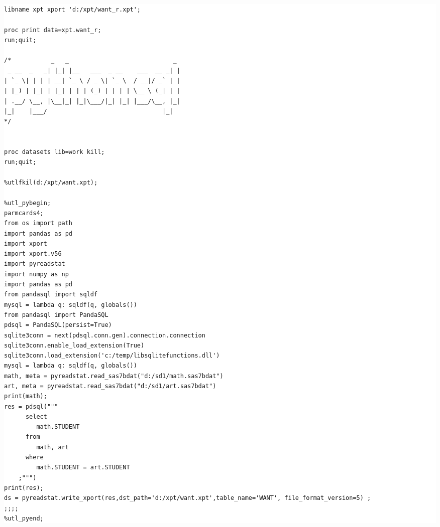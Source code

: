     libname xpt xport 'd:/xpt/want_r.xpt';

    proc print data=xpt.want_r;
    run;quit;

    /*           _   _                             _
     _ __  _   _| |_| |__   ___  _ __    ___  __ _| |
    | `_ \| | | | __| `_ \ / _ \| `_ \  / __|/ _` | |
    | |_) | |_| | |_| | | | (_) | | | | \__ \ (_| | |
    | .__/ \__, |\__|_| |_|\___/|_| |_| |___/\__, |_|
    |_|    |___/                                |_|
    */


    proc datasets lib=work kill;
    run;quit;

    %utlfkil(d:/xpt/want.xpt);

    %utl_pybegin;
    parmcards4;
    from os import path
    import pandas as pd
    import xport
    import xport.v56
    import pyreadstat
    import numpy as np
    import pandas as pd
    from pandasql import sqldf
    mysql = lambda q: sqldf(q, globals())
    from pandasql import PandaSQL
    pdsql = PandaSQL(persist=True)
    sqlite3conn = next(pdsql.conn.gen).connection.connection
    sqlite3conn.enable_load_extension(True)
    sqlite3conn.load_extension('c:/temp/libsqlitefunctions.dll')
    mysql = lambda q: sqldf(q, globals())
    math, meta = pyreadstat.read_sas7bdat("d:/sd1/math.sas7bdat")
    art, meta = pyreadstat.read_sas7bdat("d:/sd1/art.sas7bdat")
    print(math);
    res = pdsql("""
          select
             math.STUDENT
          from
             math, art
          where
             math.STUDENT = art.STUDENT
        ;""")
    print(res);
    ds = pyreadstat.write_xport(res,dst_path='d:/xpt/want.xpt',table_name='WANT', file_format_version=5) ;
    ;;;;
    %utl_pyend;

